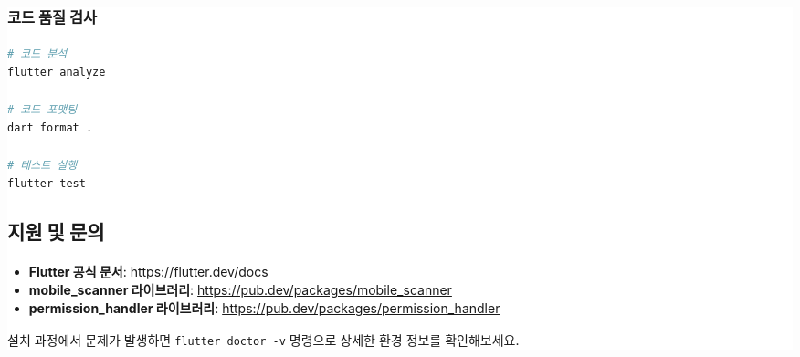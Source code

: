### 코드 품질 검사
```bash
# 코드 분석
flutter analyze

# 코드 포맷팅
dart format .

# 테스트 실행
flutter test
```

## 지원 및 문의

- **Flutter 공식 문서**: https://flutter.dev/docs
- **mobile_scanner 라이브러리**: https://pub.dev/packages/mobile_scanner
- **permission_handler 라이브러리**: https://pub.dev/packages/permission_handler

설치 과정에서 문제가 발생하면 `flutter doctor -v` 명령으로 상세한 환경 정보를 확인해보세요.